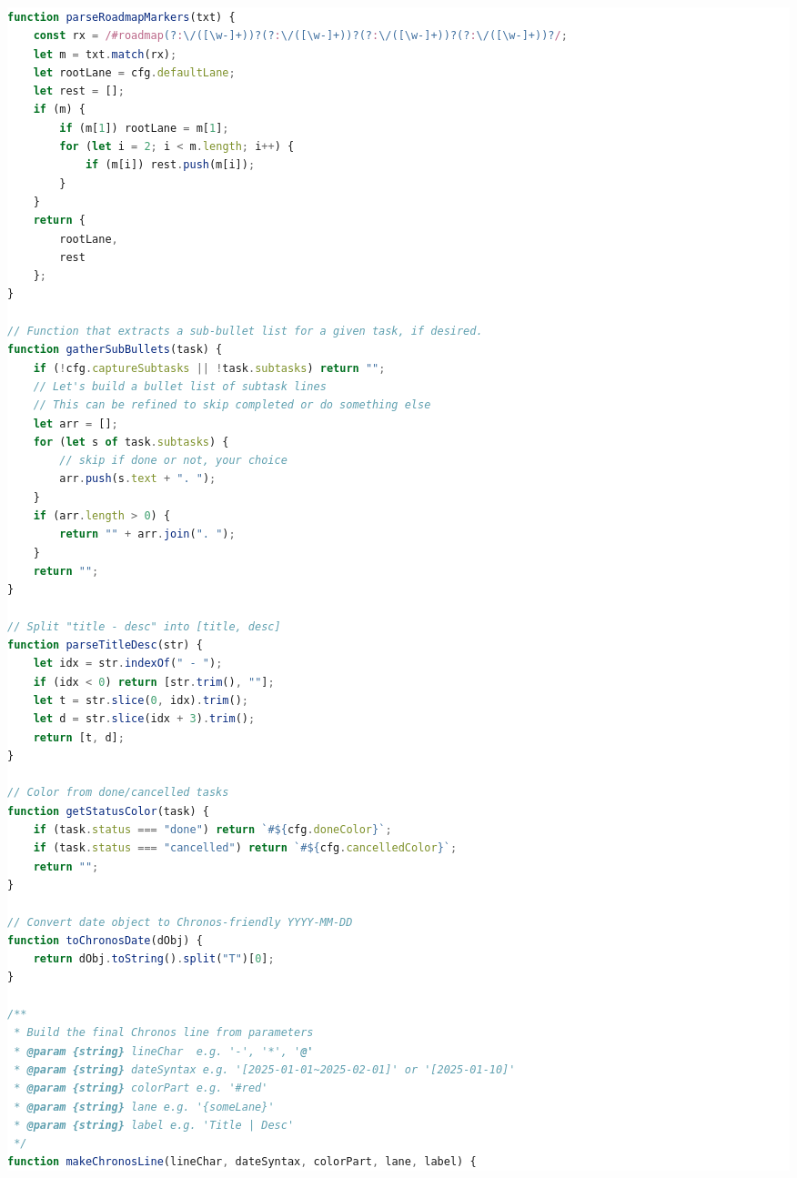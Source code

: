 ```js
function parseRoadmapMarkers(txt) {
    const rx = /#roadmap(?:\/([\w-]+))?(?:\/([\w-]+))?(?:\/([\w-]+))?(?:\/([\w-]+))?/;
    let m = txt.match(rx);
    let rootLane = cfg.defaultLane;
    let rest = [];
    if (m) {
        if (m[1]) rootLane = m[1];
        for (let i = 2; i < m.length; i++) {
            if (m[i]) rest.push(m[i]);
        }
    }
    return {
        rootLane,
        rest
    };
}

// Function that extracts a sub-bullet list for a given task, if desired.
function gatherSubBullets(task) {
    if (!cfg.captureSubtasks || !task.subtasks) return "";
    // Let's build a bullet list of subtask lines
    // This can be refined to skip completed or do something else
    let arr = [];
    for (let s of task.subtasks) {
        // skip if done or not, your choice
        arr.push(s.text + ". ");
    }
    if (arr.length > 0) {
        return "" + arr.join(". ");
    }
    return "";
}

// Split "title - desc" into [title, desc]
function parseTitleDesc(str) {
    let idx = str.indexOf(" - ");
    if (idx < 0) return [str.trim(), ""];
    let t = str.slice(0, idx).trim();
    let d = str.slice(idx + 3).trim();
    return [t, d];
}

// Color from done/cancelled tasks
function getStatusColor(task) {
    if (task.status === "done") return `#${cfg.doneColor}`;
    if (task.status === "cancelled") return `#${cfg.cancelledColor}`;
    return "";
}

// Convert date object to Chronos-friendly YYYY-MM-DD
function toChronosDate(dObj) {
    return dObj.toString().split("T")[0];
}

/**
 * Build the final Chronos line from parameters
 * @param {string} lineChar  e.g. '-', '*', '@'
 * @param {string} dateSyntax e.g. '[2025-01-01~2025-02-01]' or '[2025-01-10]'
 * @param {string} colorPart e.g. '#red'
 * @param {string} lane e.g. '{someLane}'
 * @param {string} label e.g. 'Title | Desc'
 */
function makeChronosLine(lineChar, dateSyntax, colorPart, lane, label) {
```